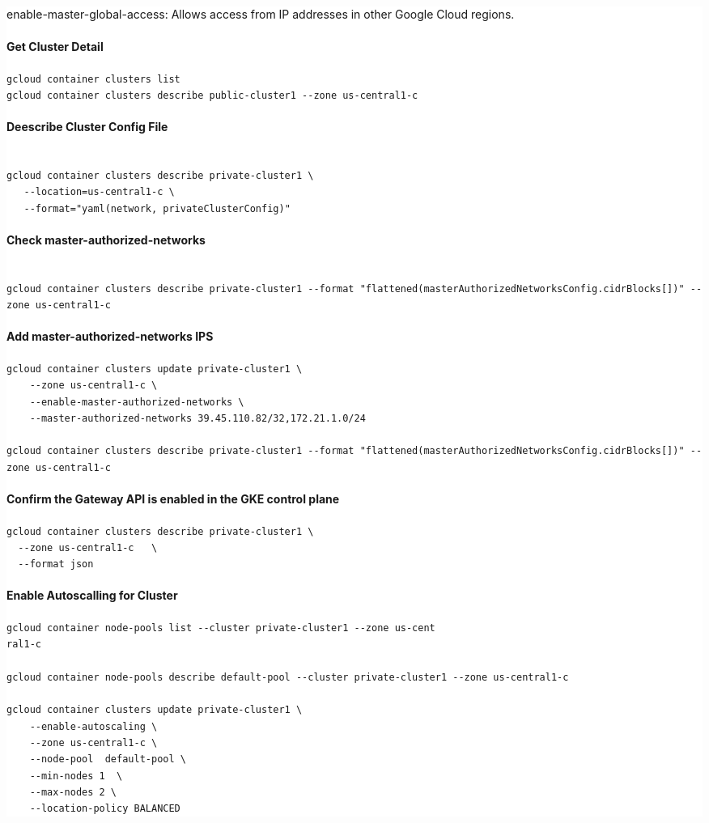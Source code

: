 enable-master-global-access: Allows access from IP addresses in other Google Cloud regions.

#### Get Cluster Detail

```
gcloud container clusters list
gcloud container clusters describe public-cluster1 --zone us-central1-c

```

#### Deescribe Cluster Config File

```

gcloud container clusters describe private-cluster1 \
   --location=us-central1-c \
   --format="yaml(network, privateClusterConfig)"

```   

#### Check master-authorized-networks 

```

gcloud container clusters describe private-cluster1 --format "flattened(masterAuthorizedNetworksConfig.cidrBlocks[])" --zone us-central1-c  

```

#### Add master-authorized-networks  IPS

```
gcloud container clusters update private-cluster1 \
    --zone us-central1-c \
    --enable-master-authorized-networks \
    --master-authorized-networks 39.45.110.82/32,172.21.1.0/24

gcloud container clusters describe private-cluster1 --format "flattened(masterAuthorizedNetworksConfig.cidrBlocks[])" --zone us-central1-c      

```

#### Confirm the Gateway API is enabled in the GKE control plane

```
gcloud container clusters describe private-cluster1 \
  --zone us-central1-c   \
  --format json     

```

#### Enable Autoscalling for Cluster

```
gcloud container node-pools list --cluster private-cluster1 --zone us-cent
ral1-c

gcloud container node-pools describe default-pool --cluster private-cluster1 --zone us-central1-c

gcloud container clusters update private-cluster1 \
    --enable-autoscaling \
    --zone us-central1-c \
    --node-pool  default-pool \
    --min-nodes 1  \
    --max-nodes 2 \
    --location-policy BALANCED    

```
